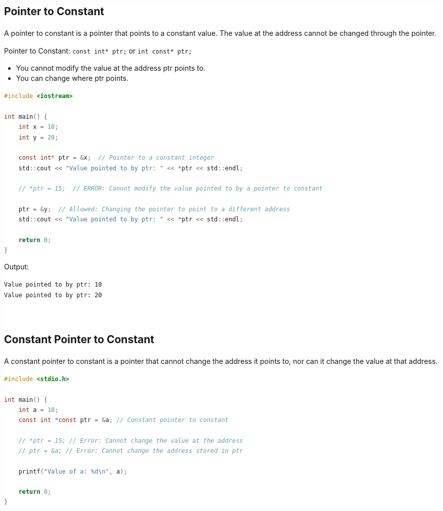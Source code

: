 ## Pointer to Constant
A pointer to constant is a pointer that points to a constant value. The value at the address cannot be changed through the pointer.

Pointer to Constant: `const int* ptr;` or `int const* ptr;`
- You cannot modify the value at the address ptr points to.
- You can change where ptr points.

```c
#include <iostream>

int main() {
    int x = 10;
    int y = 20;

    const int* ptr = &x;  // Pointer to a constant integer
    std::cout << "Value pointed to by ptr: " << *ptr << std::endl;

    // *ptr = 15;  // ERROR: Cannot modify the value pointed to by a pointer to constant

    ptr = &y;  // Allowed: Changing the pointer to point to a different address
    std::cout << "Value pointed to by ptr: " << *ptr << std::endl;

    return 0;
}
```
Output:
```
Value pointed to by ptr: 10
Value pointed to by ptr: 20
```


<br>

## Constant Pointer to Constant
A constant pointer to constant is a pointer that cannot change the address it points to, nor can it change the value at that address.

```c
#include <stdio.h>

int main() {
    int a = 10;
    const int *const ptr = &a; // Constant pointer to constant

    // *ptr = 15; // Error: Cannot change the value at the address
    // ptr = &a; // Error: Cannot change the address stored in ptr

    printf("Value of a: %d\n", a);

    return 0;
}
```
